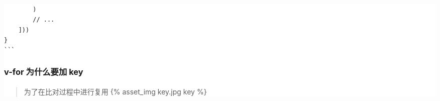             )
            // ...
        ]))
    }
    ```

### v-for 为什么要加 key
>为了在比对过程中进行复用
{% asset_img key.jpg key %}